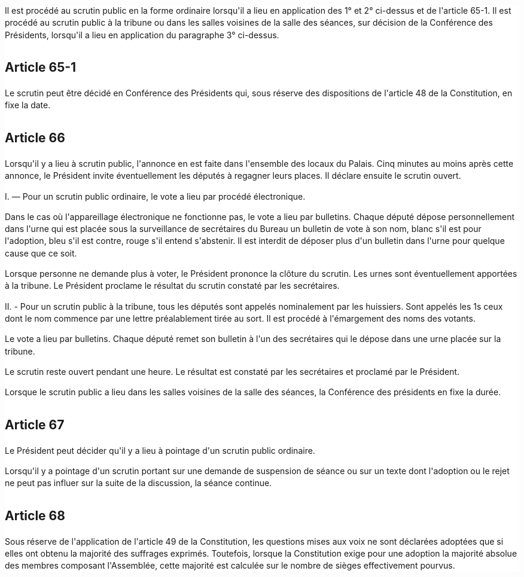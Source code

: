 Il est procédé au scrutin public en la forme ordinaire lorsqu'il a lieu en application des 1° et 2° ci-dessus et de l'article 65-1. Il est procédé au scrutin public à la tribune ou dans les salles voisines de la salle des séances, sur décision de la Conférence des Présidents, lorsqu'il a lieu en application du paragraphe 3° ci-dessus.

## Article 65-1

Le scrutin peut être décidé en Conférence des Présidents qui, sous réserve des dispositions de l'article 48 de la Constitution, en fixe la date.

## Article 66

Lorsqu'il y a lieu à scrutin public, l'annonce en est faite dans l'ensemble des locaux du Palais. Cinq minutes au moins après cette annonce, le Président invite éventuellement les députés à regagner leurs places. Il déclare ensuite le scrutin ouvert.

I. — Pour un scrutin public ordinaire, le vote a lieu par procédé électronique.

Dans le cas où l'appareillage électronique ne fonctionne pas, le vote a lieu par bulletins. Chaque député dépose personnellement dans l'urne qui est placée sous la surveillance de secrétaires du Bureau un bulletin de vote à son nom, blanc s'il est pour l'adoption, bleu s'il est contre, rouge s'il entend s'abstenir. Il est interdit de déposer plus d'un bulletin dans l'urne pour quelque cause que ce soit.

Lorsque personne ne demande plus à voter, le Président prononce la clôture du scrutin. Les urnes sont éventuellement apportées à la tribune. Le Président proclame le résultat du scrutin constaté par les secrétaires.

II. - Pour un scrutin public à la tribune, tous les députés sont appelés nominalement par les huissiers. Sont appelés les 1s ceux dont le nom commence par une lettre préalablement tirée au sort. Il est procédé à l'émargement des noms des votants.

Le vote a lieu par bulletins. Chaque député remet son bulletin à l'un des secrétaires qui le dépose dans une urne placée sur la tribune.

Le scrutin reste ouvert pendant une heure. Le résultat est constaté par les secrétaires et proclamé par le Président.

Lorsque le scrutin public a lieu dans les salles voisines de la salle des séances, la Conférence des présidents en fixe la durée.

## Article 67

Le Président peut décider qu'il y a lieu à pointage d'un scrutin public ordinaire.

Lorsqu'il y a pointage d'un scrutin portant sur une demande de suspension de séance ou sur un texte dont l'adoption ou le rejet ne peut pas influer sur la suite de la discussion, la séance continue.

## Article 68

Sous réserve de l'application de l'article 49 de la Constitution, les questions mises aux voix ne sont déclarées adoptées que si elles ont obtenu la majorité des suffrages exprimés. Toutefois, lorsque la Constitution exige pour une adoption la majorité absolue des membres composant l'Assemblée, cette majorité est calculée sur le nombre de sièges effectivement pourvus.
